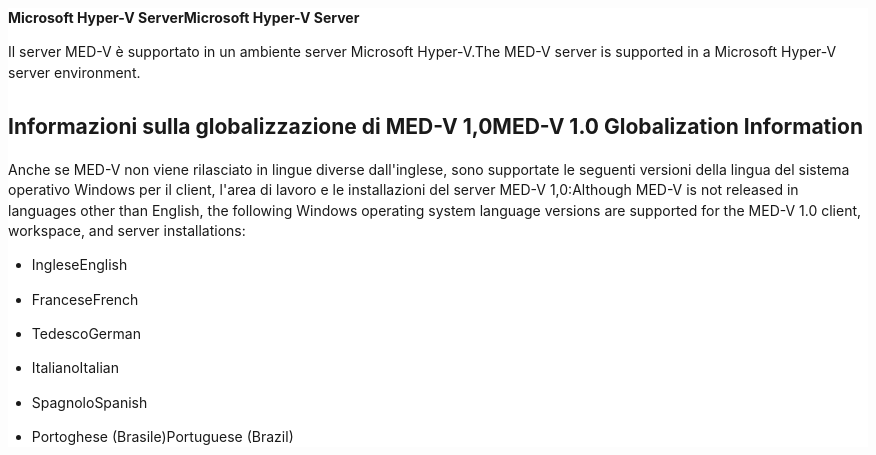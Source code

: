 

**<span data-ttu-id="d6833-198">Microsoft Hyper-V Server</span><span class="sxs-lookup"><span data-stu-id="d6833-198">Microsoft Hyper-V Server</span></span>**

<span data-ttu-id="d6833-199">Il server MED-V è supportato in un ambiente server Microsoft Hyper-V.</span><span class="sxs-lookup"><span data-stu-id="d6833-199">The MED-V server is supported in a Microsoft Hyper-V server environment.</span></span>

## <span data-ttu-id="d6833-200">Informazioni sulla globalizzazione di MED-V 1,0</span><span class="sxs-lookup"><span data-stu-id="d6833-200">MED-V 1.0 Globalization Information</span></span>


<span data-ttu-id="d6833-201">Anche se MED-V non viene rilasciato in lingue diverse dall'inglese, sono supportate le seguenti versioni della lingua del sistema operativo Windows per il client, l'area di lavoro e le installazioni del server MED-V 1,0:</span><span class="sxs-lookup"><span data-stu-id="d6833-201">Although MED-V is not released in languages other than English, the following Windows operating system language versions are supported for the MED-V 1.0 client, workspace, and server installations:</span></span>

-   <span data-ttu-id="d6833-202">Inglese</span><span class="sxs-lookup"><span data-stu-id="d6833-202">English</span></span>

-   <span data-ttu-id="d6833-203">Francese</span><span class="sxs-lookup"><span data-stu-id="d6833-203">French</span></span>

-   <span data-ttu-id="d6833-204">Tedesco</span><span class="sxs-lookup"><span data-stu-id="d6833-204">German</span></span>

-   <span data-ttu-id="d6833-205">Italiano</span><span class="sxs-lookup"><span data-stu-id="d6833-205">Italian</span></span>

-   <span data-ttu-id="d6833-206">Spagnolo</span><span class="sxs-lookup"><span data-stu-id="d6833-206">Spanish</span></span>

-   <span data-ttu-id="d6833-207">Portoghese (Brasile)</span><span class="sxs-lookup"><span data-stu-id="d6833-207">Portuguese (Brazil)</span></span>









